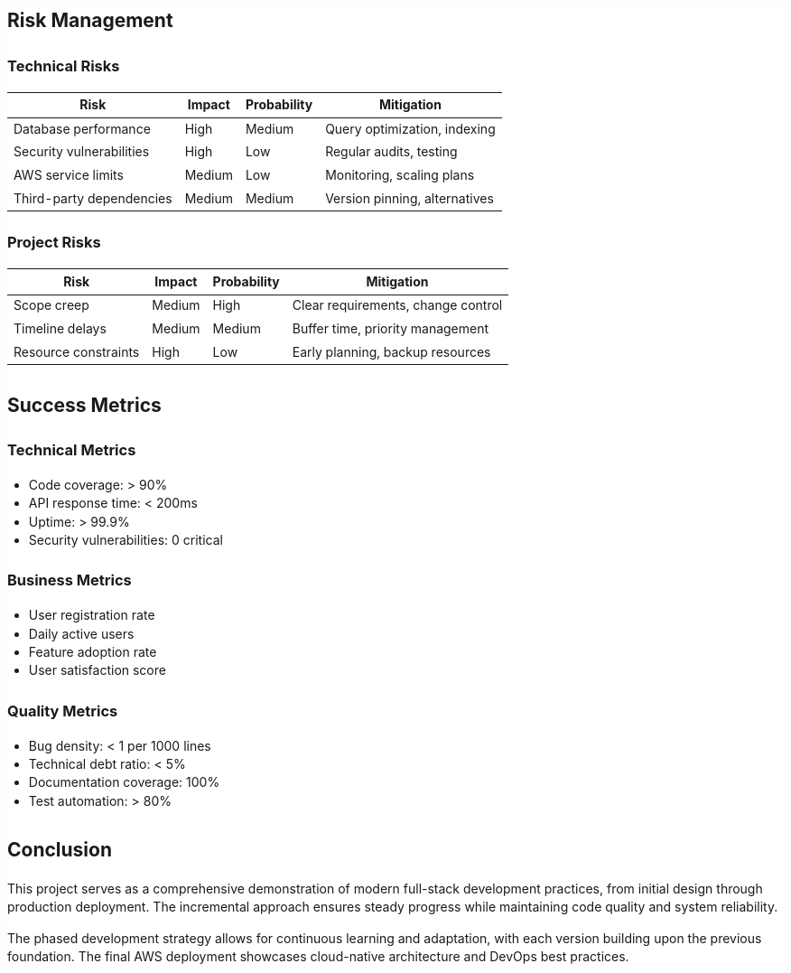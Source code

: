 ## Risk Management

### Technical Risks
| Risk | Impact | Probability | Mitigation |
|------|--------|-------------|------------|
| Database performance | High | Medium | Query optimization, indexing |
| Security vulnerabilities | High | Low | Regular audits, testing |
| AWS service limits | Medium | Low | Monitoring, scaling plans |
| Third-party dependencies | Medium | Medium | Version pinning, alternatives |

### Project Risks
| Risk | Impact | Probability | Mitigation |
|------|--------|-------------|------------|
| Scope creep | Medium | High | Clear requirements, change control |
| Timeline delays | Medium | Medium | Buffer time, priority management |
| Resource constraints | High | Low | Early planning, backup resources |

## Success Metrics

### Technical Metrics
- Code coverage: > 90%
- API response time: < 200ms
- Uptime: > 99.9%
- Security vulnerabilities: 0 critical

### Business Metrics
- User registration rate
- Daily active users
- Feature adoption rate
- User satisfaction score

### Quality Metrics
- Bug density: < 1 per 1000 lines
- Technical debt ratio: < 5%
- Documentation coverage: 100%
- Test automation: > 80%

## Conclusion

This project serves as a comprehensive demonstration of modern full-stack development practices, from initial design through production deployment. The incremental approach ensures steady progress while maintaining code quality and system reliability.

The phased development strategy allows for continuous learning and adaptation, with each version building upon the previous foundation. The final AWS deployment showcases cloud-native architecture and DevOps best practices.